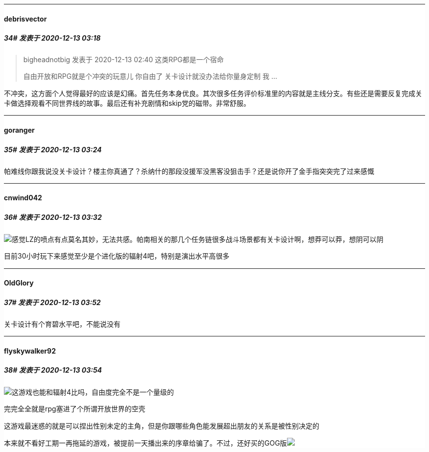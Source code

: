 -----

####  debrisvector  
##### 34#       发表于 2020-12-13 03:18


<blockquote>bigheadnotbig 发表于 2020-12-13 02:40
这类RPG都是一个宿命

自由开放和RPG就是个冲突的玩意儿 你自由了 关卡设计就没办法给你量身定制 我 ...</blockquote>
不冲突，这方面个人觉得最好的应该是幻痛。首先任务本身优良。其次很多任务评价标准里的内容就是主线分支。有些还是需要反复完成关卡做选择观看不同世界线的故事。最后还有补充剧情和skip党的磁带。非常舒服。


-----

####  goranger  
##### 35#       发表于 2020-12-13 03:24


帕难线你跟我说没关卡设计？楼主你真通了？杀纳什的那段没援军没黑客没狙击手？还是说你开了金手指突突完了过来感慨


-----

####  cnwind042  
##### 36#       发表于 2020-12-13 03:32


<img src="https://static.saraba1st.com/image/smiley/face2017/117.png" referrerpolicy="no-referrer">感觉LZ的喷点有点莫名其妙，无法共感。帕南相关的那几个任务链很多战斗场景都有关卡设计啊，想莽可以莽，想阴可以阴


目前30小时玩下来感觉至少是个进化版的辐射4吧，特别是演出水平高很多


-----

####  OldGlory  
##### 37#       发表于 2020-12-13 03:52


关卡设计有个育碧水平吧，不能说没有


-----

####  flyskywalker92  
##### 38#       发表于 2020-12-13 03:54


<img src="https://static.saraba1st.com/image/smiley/face2017/244.gif" referrerpolicy="no-referrer">这游戏也能和辐射4比吗，自由度完全不是一个量级的


完完全全就是rpg塞进了个所谓开放世界的空壳


这游戏最迷惑的就是可以捏出性别未定的主角，但是你跟哪些角色能发展超出朋友的关系是被性别决定的


本来就不看好工期一再拖延的游戏，被提前一天播出来的序章给骗了。不过，还好买的GOG版<img src="https://static.saraba1st.com/image/smiley/face2017/067.png" referrerpolicy="no-referrer">
